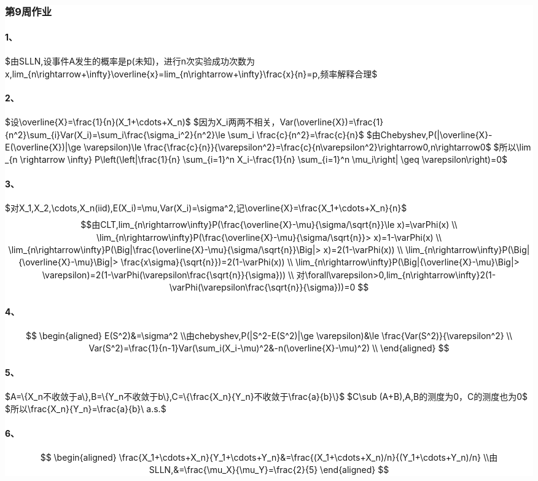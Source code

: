 ### 第9周作业

#### 1、
$由SLLN,设事件A发生的概率是p(未知)，进行n次实验成功次数为x,lim_{n\rightarrow+\infty}\overline{x}=lim_{n\rightarrow+\infty}\frac{x}{n}=p,频率解释合理$

#### 2、
$设\overline{X}=\frac{1}{n}(X_1+\cdots+X_n)$
$因为X_i两两不相关，Var(\overline{X})=\frac{1}{n^2}\sum_{i}Var(X_i)=\sum_i\frac{\sigma_i^2}{n^2}\le \sum_i \frac{c}{n^2}=\frac{c}{n}$
$由Chebyshev,P(|\overline{X}-E(\overline{X})|\ge \varepsilon)\le \frac{\frac{c}{n}}{\varepsilon^2}=\frac{c}{n\varepsilon^2}\rightarrow0,n\rightarrow0$
$所以\lim _{n \rightarrow \infty} P\left(\left|\frac{1}{n} \sum_{i=1}^n X_i-\frac{1}{n} \sum_{i=1}^n \mu_i\right| \geq \varepsilon\right)=0$

#### 3、
$对X_1,X_2,\cdots,X_n(iid),E(X_i)=\mu,Var(X_i)=\sigma^2,记\overline{X}=\frac{X_1+\cdots+X_n}{n}$
$$由CLT,lim_{n\rightarrow\infty}P(\frac{\overline{X}-\mu}{\sigma/\sqrt{n}}\le x)=\varPhi(x)
\\ \lim_{n\rightarrow\infty}P(\frac{\overline{X}-\mu}{\sigma/\sqrt{n}}> x)=1-\varPhi(x)
\\ \lim_{n\rightarrow\infty}P(\Big|\frac{\overline{X}-\mu}{\sigma/\sqrt{n}}\Big|> x)=2(1-\varPhi(x))
\\ \lim_{n\rightarrow\infty}P(\Big|{\overline{X}-\mu}\Big|> \frac{x\sigma}{\sqrt{n}})=2(1-\varPhi(x))
\\ \lim_{n\rightarrow\infty}P(\Big|{\overline{X}-\mu}\Big|> \varepsilon)=2(1-\varPhi(\varepsilon\frac{\sqrt{n}}{\sigma}))
\\ 对\forall\varepsilon>0,lim_{n\rightarrow\infty}2(1-\varPhi(\varepsilon\frac{\sqrt{n}}{\sigma}))=0
$$

#### 4、
$$
\begin{aligned}
    E(S^2)&=\sigma^2
    \\由chebyshev,P(|S^2-E(S^2)|\ge \varepsilon)&\le \frac{Var(S^2)}{\varepsilon^2}
    \\ Var(S^2)=\frac{1}{n-1}Var(\sum_i(X_i-\mu)^2&-n(\overline{X}-\mu)^2)
    \\ 
\end{aligned}
$$

#### 5、
$A=\{X_n不收敛于a\},B=\{Y_n不收敛于b\},C=\{\frac{X_n}{Y_n}不收敛于\frac{a}{b}\}$
$C\sub (A+B),A,B的测度为0，C的测度也为0$
$所以\frac{X_n}{Y_n}=\frac{a}{b}\ a.s.$

#### 6、
$$
\begin{aligned}
    \frac{X_1+\cdots+X_n}{Y_1+\cdots+Y_n}&=\frac{(X_1+\cdots+X_n)/n}{(Y_1+\cdots+Y_n)/n}
    \\由SLLN,&=\frac{\mu_X}{\mu_Y}=\frac{2}{5}
\end{aligned}
$$
